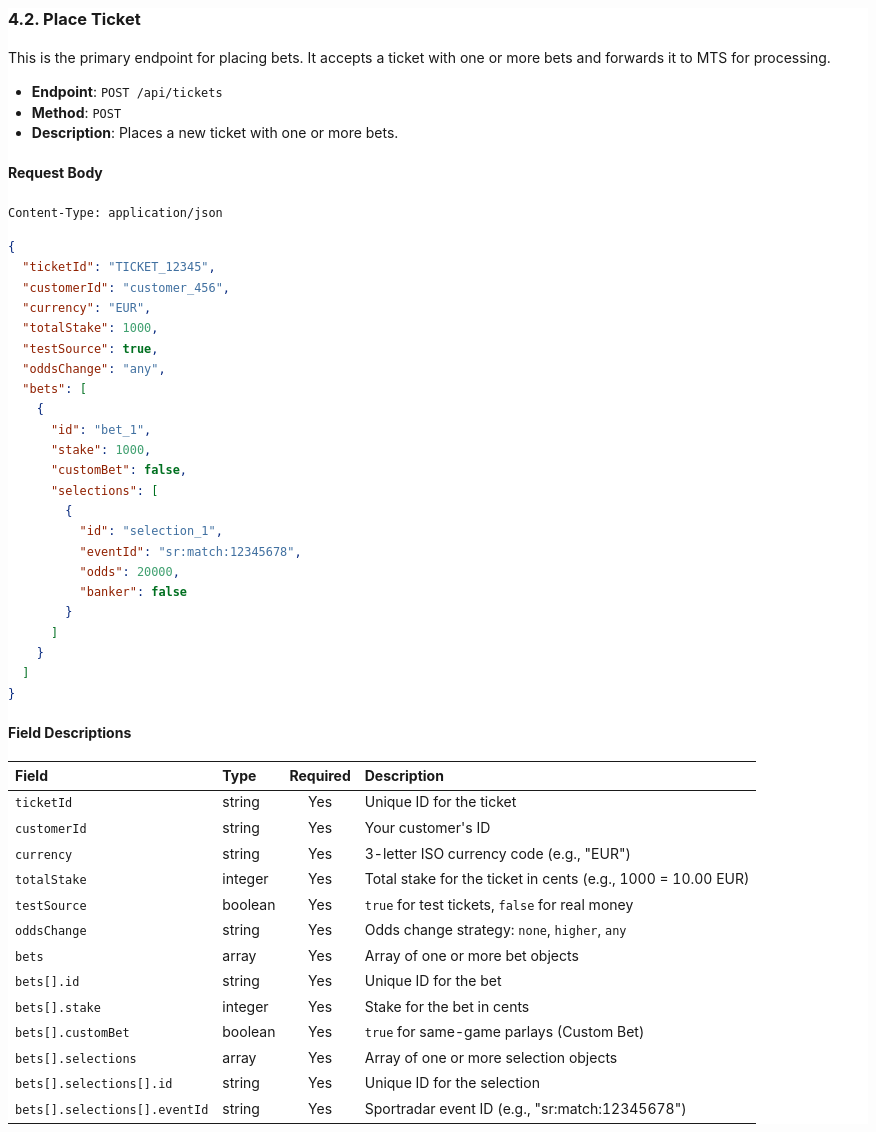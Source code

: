 ### 4.2. Place Ticket

This is the primary endpoint for placing bets. It accepts a ticket with one or more bets and forwards it to MTS for processing.

- **Endpoint**: `POST /api/tickets`
- **Method**: `POST`
- **Description**: Places a new ticket with one or more bets.

#### Request Body

`Content-Type: application/json`

```json
{
  "ticketId": "TICKET_12345",
  "customerId": "customer_456",
  "currency": "EUR",
  "totalStake": 1000,
  "testSource": true,
  "oddsChange": "any",
  "bets": [
    {
      "id": "bet_1",
      "stake": 1000,
      "customBet": false,
      "selections": [
        {
          "id": "selection_1",
          "eventId": "sr:match:12345678",
          "odds": 20000,
          "banker": false
        }
      ]
    }
  ]
}
```

#### Field Descriptions

| Field | Type | Required | Description |
|:---|:---|:---:|:---|
| `ticketId` | string | Yes | Unique ID for the ticket |
| `customerId` | string | Yes | Your customer's ID |
| `currency` | string | Yes | 3-letter ISO currency code (e.g., "EUR") |
| `totalStake` | integer | Yes | Total stake for the ticket in cents (e.g., 1000 = 10.00 EUR) |
| `testSource` | boolean | Yes | `true` for test tickets, `false` for real money |
| `oddsChange` | string | Yes | Odds change strategy: `none`, `higher`, `any` |
| `bets` | array | Yes | Array of one or more bet objects |
| `bets[].id` | string | Yes | Unique ID for the bet |
| `bets[].stake` | integer | Yes | Stake for the bet in cents |
| `bets[].customBet` | boolean | Yes | `true` for same-game parlays (Custom Bet) |
| `bets[].selections` | array | Yes | Array of one or more selection objects |
| `bets[].selections[].id` | string | Yes | Unique ID for the selection |
| `bets[].selections[].eventId` | string | Yes | Sportradar event ID (e.g., "sr:match:12345678") |